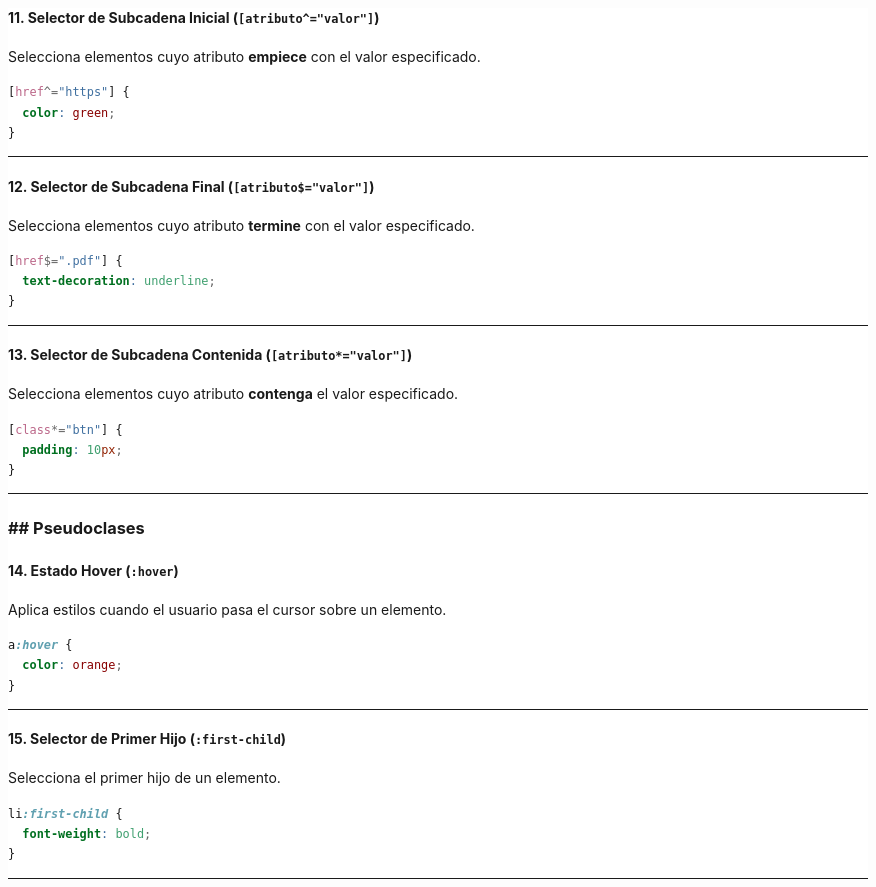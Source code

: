 #### 11. Selector de Subcadena Inicial (`[atributo^="valor"]`)
Selecciona elementos cuyo atributo **empiece** con el valor especificado.

```css
[href^="https"] {
  color: green;
}
```

---

#### 12. Selector de Subcadena Final (`[atributo$="valor"]`)
Selecciona elementos cuyo atributo **termine** con el valor especificado.

```css
[href$=".pdf"] {
  text-decoration: underline;
}
```

---

#### 13. Selector de Subcadena Contenida (`[atributo*="valor"]`)
Selecciona elementos cuyo atributo **contenga** el valor especificado.

```css
[class*="btn"] {
  padding: 10px;
}
```

---

### ## Pseudoclases

#### 14. Estado Hover (`:hover`)
Aplica estilos cuando el usuario pasa el cursor sobre un elemento.

```css
a:hover {
  color: orange;
}
```

---

#### 15. Selector de Primer Hijo (`:first-child`)
Selecciona el primer hijo de un elemento.

```css
li:first-child {
  font-weight: bold;
}
```

---